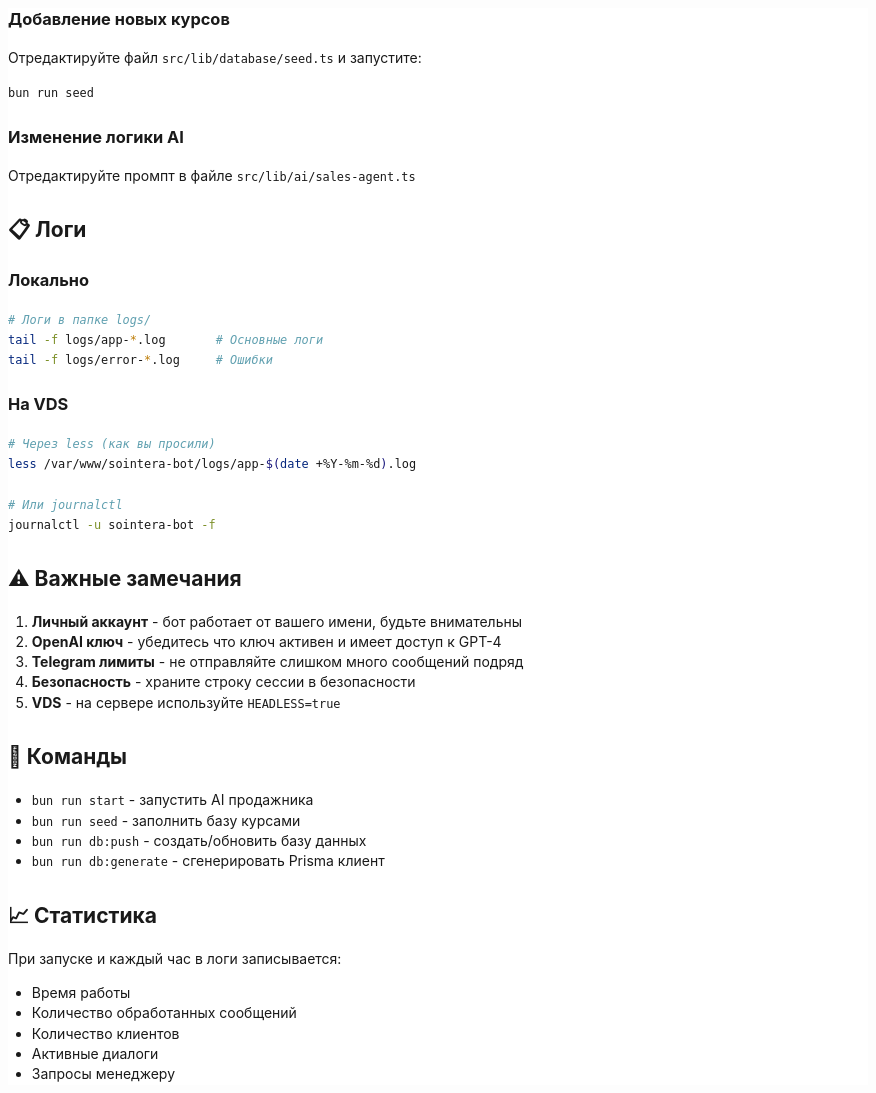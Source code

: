 ### Добавление новых курсов

Отредактируйте файл `src/lib/database/seed.ts` и запустите:
```bash
bun run seed
```

### Изменение логики AI

Отредактируйте промпт в файле `src/lib/ai/sales-agent.ts`

## 📋 Логи

### Локально
```bash
# Логи в папке logs/
tail -f logs/app-*.log       # Основные логи
tail -f logs/error-*.log     # Ошибки
```

### На VDS
```bash
# Через less (как вы просили)
less /var/www/sointera-bot/logs/app-$(date +%Y-%m-%d).log

# Или journalctl
journalctl -u sointera-bot -f
```

## ⚠️ Важные замечания

1. **Личный аккаунт** - бот работает от вашего имени, будьте внимательны
2. **OpenAI ключ** - убедитесь что ключ активен и имеет доступ к GPT-4
3. **Telegram лимиты** - не отправляйте слишком много сообщений подряд
4. **Безопасность** - храните строку сессии в безопасности
5. **VDS** - на сервере используйте `HEADLESS=true`

## 🔧 Команды

- `bun run start` - запустить AI продажника
- `bun run seed` - заполнить базу курсами
- `bun run db:push` - создать/обновить базу данных
- `bun run db:generate` - сгенерировать Prisma клиент

## 📈 Статистика

При запуске и каждый час в логи записывается:
- Время работы
- Количество обработанных сообщений
- Количество клиентов
- Активные диалоги
- Запросы менеджеру
